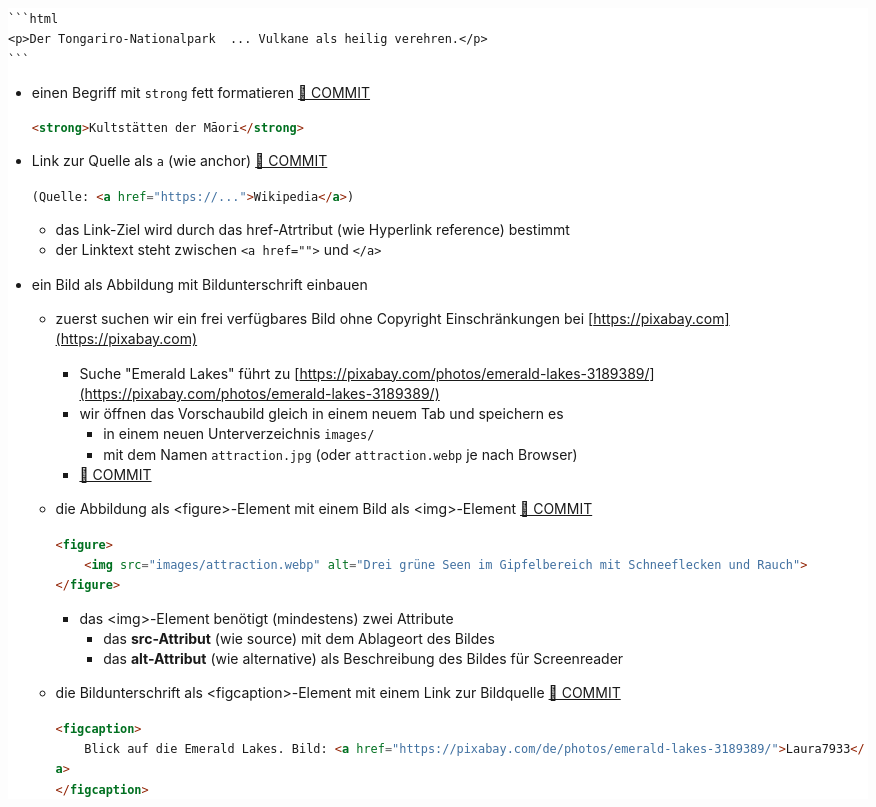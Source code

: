     ```html
    <p>Der Tongariro-Nationalpark  ... Vulkane als heilig verehren.</p>
    ```

* einen Begriff mit `strong` fett formatieren [🔗 COMMIT](https://github.com/webmapping/webmapping.github.io/commit/752ead6adf615e6c00bd7cbfa4aac08cb9ea28d5)

    ```html
    <strong>Kultstätten der Māori</strong>
    ```

* Link zur Quelle als `a` (wie anchor) [🔗 COMMIT](https://github.com/webmapping/webmapping.github.io/commit/4b4182e0c83b774b61bc05457514876751a0d84a)

    ```html
    (Quelle: <a href="https://...">Wikipedia</a>)
    ```

    * das Link-Ziel wird durch das href-Atrtribut (wie Hyperlink reference) bestimmt
    * der Linktext steht zwischen `<a href="">` und `</a>`

* ein Bild als Abbildung mit Bildunterschrift einbauen

    * zuerst suchen wir ein frei verfügbares Bild ohne Copyright Einschränkungen bei [https://pixabay.com](https://pixabay.com)
        * Suche "Emerald Lakes" führt zu [https://pixabay.com/photos/emerald-lakes-3189389/](https://pixabay.com/photos/emerald-lakes-3189389/)
        * wir öffnen das Vorschaubild gleich in einem neuem Tab und speichern es
            * in einem neuen Unterverzeichnis `images/`
            * mit dem Namen `attraction.jpg` (oder `attraction.webp` je nach Browser)
        * [🔗 COMMIT](https://github.com/webmapping/webmapping.github.io/commit/5766bf011430e9790045582047a7bc3b51cc339d)

    * die Abbildung als &lt;figure>-Element mit einem Bild als &lt;img>-Element [🔗 COMMIT](https://github.com/webmapping/webmapping.github.io/commit/b62016fa6a7cb77299eeeca859a89f41235a2122)

        ```html
        <figure>
            <img src="images/attraction.webp" alt="Drei grüne Seen im Gipfelbereich mit Schneeflecken und Rauch">
        </figure> 
        ```

        * das &lt;img>-Element benötigt (mindestens) zwei Attribute
            * das **src-Attribut** (wie source) mit dem Ablageort des Bildes
            * das **alt-Attribut** (wie alternative) als Beschreibung des Bildes für Screenreader

    * die Bildunterschrift als &lt;figcaption>-Element mit einem Link zur Bildquelle [🔗 COMMIT](https://github.com/webmapping/webmapping.github.io/commit/1fb367f887c128278893d89ad665d4669bd4a3fb)

        ```html
        <figcaption>
            Blick auf die Emerald Lakes. Bild: <a href="https://pixabay.com/de/photos/emerald-lakes-3189389/">Laura7933</a>
        </figcaption>
        ```
